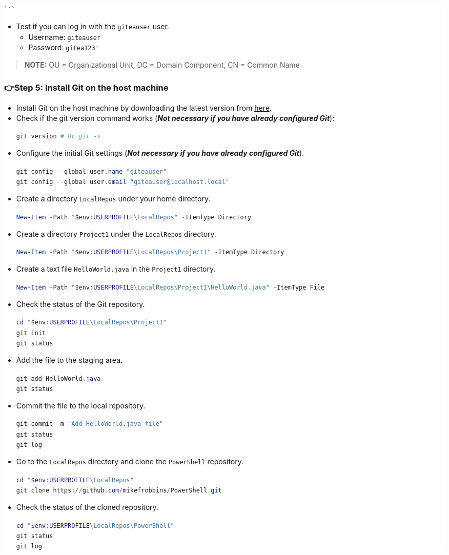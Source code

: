     ```
- Test if you can log in with the `giteauser` user.
    - Username: `giteauser`
    - Password: `gitea123'`

> **NOTE:** OU = Organizational Unit, DC = Domain Component, CN = Common Name

### 👉Step 5: Install Git on the host machine

- Install Git on the host machine by downloading the latest version from [here](https://github.com/git-for-windows/git/releases/download/v2.45.0.windows.1/Git-2.45.0-64-bit.exe).
- Check if the git version command works  (***Not necessary if you have already configured Git***): 
    ```powershell
    git version # Or git -v
    ```
- Configure the initial Git settings (***Not necessary if you have already configured Git***).
    ```powershell
    git config --global user.name "giteauser"
    git config --global user.email "giteauser@localhost.local"
    ```
- Create a directory `LocalRepos` under your home directory.
    ```powershell
    New-Item -Path "$env:USERPROFILE\LocalRepos" -ItemType Directory
    ```
- Create a directory `Project1` under the `LocalRepos` directory.
    ```powershell
    New-Item -Path "$env:USERPROFILE\LocalRepos\Project1" -ItemType Directory
    ```
- Create a text file `HelloWorld.java` in the `Project1` directory.
    ```powershell
    New-Item -Path "$env:USERPROFILE\LocalRepos\Project1\HelloWorld.java" -ItemType File
    ```
- Check the status of the Git repository.
    ```powershell
    cd "$env:USERPROFILE\LocalRepos\Project1"
    git init
    git status
    ```
- Add the file to the staging area.
    ```powershell
    git add HelloWorld.java
    git status
    ```
- Commit the file to the local repository.
    ```powershell
    git commit -m "Add HelloWorld.java file"
    git status
    git log
    ```
- Go to the `LocalRepos` directory and clone the `PowerShell` repository.
    ```powershell
    cd "$env:USERPROFILE\LocalRepos"
    git clone https://github.com/mikefrobbins/PowerShell.git
    ```
- Check the status of the cloned repository.
    ```powershell
    cd "$env:USERPROFILE\LocalRepos\PowerShell"
    git status
    git log
    ```
